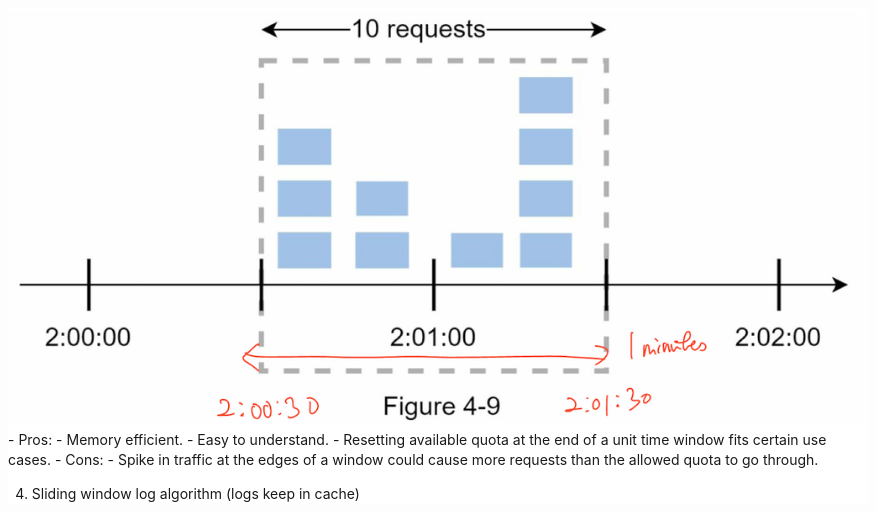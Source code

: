    ![TheProblemOfFixedWindowCounter.png](TheProblemOfFixedWindowCounter.png)
     - Pros:
        - Memory efficient.
        - Easy to understand. 
        - Resetting available quota at the end of a unit time window fits certain use cases.
     - Cons:
        - Spike in traffic at the edges of a window could cause more requests than the allowed quota to go through.

4. Sliding window log algorithm (logs keep in cache)